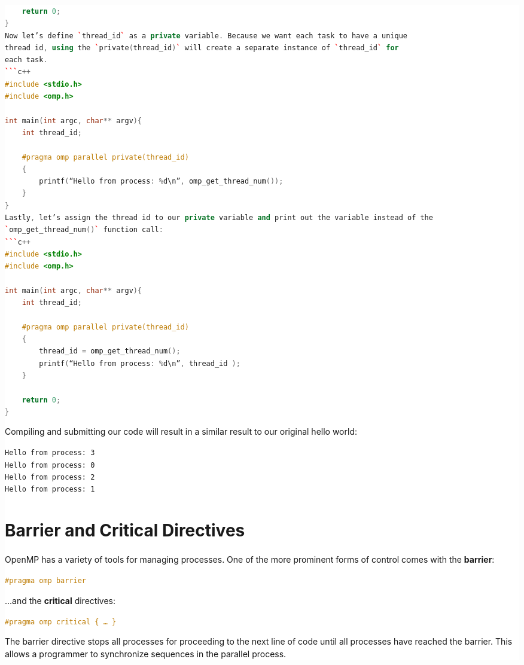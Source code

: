 ```c++
    return 0;
}
Now let’s define `thread_id` as a private variable. Because we want each task to have a unique
thread id, using the `private(thread_id)` will create a separate instance of `thread_id` for
each task.
```c++
#include <stdio.h>
#include <omp.h>

int main(int argc, char** argv){
    int thread_id;
    
    #pragma omp parallel private(thread_id)
    {
        printf(“Hello from process: %d\n”, omp_get_thread_num());
    }
}
Lastly, let’s assign the thread id to our private variable and print out the variable instead of the
`omp_get_thread_num()` function call:
```c++
#include <stdio.h>
#include <omp.h>

int main(int argc, char** argv){
    int thread_id;
    
    #pragma omp parallel private(thread_id)
    {
        thread_id = omp_get_thread_num();
        printf(“Hello from process: %d\n”, thread_id );
    }
    
    return 0;
}
```
Compiling and submitting our code will result in a similar result to our original hello world:
```
Hello from process: 3
Hello from process: 0
Hello from process: 2
Hello from process: 1
```
# Barrier and Critical Directives
OpenMP has a variety of tools for managing processes. One of the more prominent forms of
control comes with the __barrier__:
```c++
#pragma omp barrier
```
...and the __critical__ directives:
```c++
#pragma omp critical { … }
```
The barrier directive stops all processes for proceeding to the next line of code until all
processes have reached the barrier. This allows a programmer to synchronize sequences in the
parallel process.
